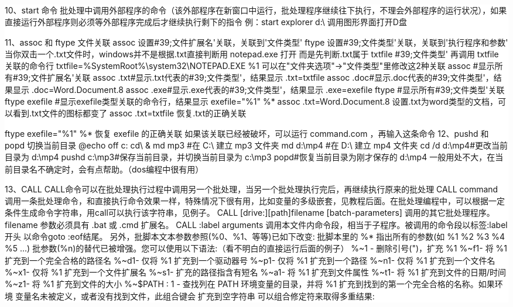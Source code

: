 10、start 命令
批处理中调用外部程序的命令（该外部程序在新窗口中运行，批处理程序继续往下执行，不理会外部程序的运行状况），如果直接运行外部程序则必须等外部程序完成后才继续执行剩下的指令
例：start explorer d:\\
调用图形界面打开D盘

11、assoc 和 ftype
文件关联
assoc 设置#39;文件扩展名'关联，关联到'文件类型'
ftype 设置#39;文件类型'关联，关联到'执行程序和参数'
当你双击一个.txt文件时，windows并不是根据.txt直接判断用 notepad.exe 打开
而是先判断.txt属于 txtfile #39;文件类型'
再调用 txtfile 关联的命令行 txtfile=%SystemRoot%\\system32\\NOTEPAD.EXE %1
可以在\"文件夹选项\"→\"文件类型\"里修改这2种关联
assoc #显示所有#39;文件扩展名'关联
assoc .txt#显示.txt代表的#39;文件类型'，结果显示 .txt=txtfile
assoc .doc#显示.doc代表的#39;文件类型'，结果显示 .doc=Word.Document.8
assoc .exe#显示.exe代表的#39;文件类型'，结果显示 .exe=exefile
ftype #显示所有#39;文件类型'关联
ftype exefile #显示exefile类型关联的命令行，结果显示 exefile=\"%1\" %*
assoc .txt=Word.Document.8
设置.txt为word类型的文档，可以看到.txt文件的图标都变了
assoc .txt=txtfile
恢复.txt的正确关联

ftype exefile=\"%1\" %*
恢复 exefile 的正确关联
如果该关联已经被破坏，可以运行 command.com ，再输入这条命令
12、pushd 和 popd
切换当前目录
@echo off
c: cd\\ & md mp3 #在 C:\\ 建立 mp3 文件夹
md d:\\mp4 #在 D:\\ 建立 mp4 文件夹
cd /d d:\\mp4#更改当前目录为 d:\\mp4
pushd c:\\mp3#保存当前目录，并切换当前目录为 c:\\mp3
popd#恢复当前目录为刚才保存的 d:\\mp4
一般用处不大，在当前目录名不确定时，会有点帮助。（dos编程中很有用）


13、CALL
CALL命令可以在批处理执行过程中调用另一个批处理，当另一个批处理执行完后，再继续执行原来的批处理
CALL command
调用一条批处理命令，和直接执行命令效果一样，特殊情况下很有用，比如变量的多级嵌套，见教程后面。在批处理编程中，可以根据一定条件生成命令字符串，用call可以执行该字符串，见例子。
CALL [drive:][path]filename [batch-parameters]
调用的其它批处理程序。filename 参数必须具有 .bat 或 .cmd 扩展名。
CALL :label arguments
调用本文件内命令段，相当于子程序。被调用的命令段以标签:label开头
以命令goto :eof结尾。
另外，批脚本文本参数参照(%0、%1、等等)已如下改变:
批脚本里的 %* 指出所有的参数(如 %1 %2 %3 %4 %5 ...)
批参数(%n)的替代已被增强。您可以使用以下语法:（看不明白的直接运行后面的例子）
%~1 - 删除引号(\")，扩充 %1
%~f1- 将 %1 扩充到一个完全合格的路径名
%~d1- 仅将 %1 扩充到一个驱动器号
%~p1- 仅将 %1 扩充到一个路径
%~n1- 仅将 %1 扩充到一个文件名
%~x1- 仅将 %1 扩充到一个文件扩展名
%~s1- 扩充的路径指含有短名
%~a1- 将 %1 扩充到文件属性
%~t1- 将 %1 扩充到文件的日期/时间
%~z1- 将 %1 扩充到文件的大小
%~$PATH : 1 - 查找列在 PATH 环境变量的目录，并将 %1
扩充到找到的第一个完全合格的名称。如果环境
变量名未被定义，或者没有找到文件，此组合键会
扩充到空字符串
可以组合修定符来取得多重结果: